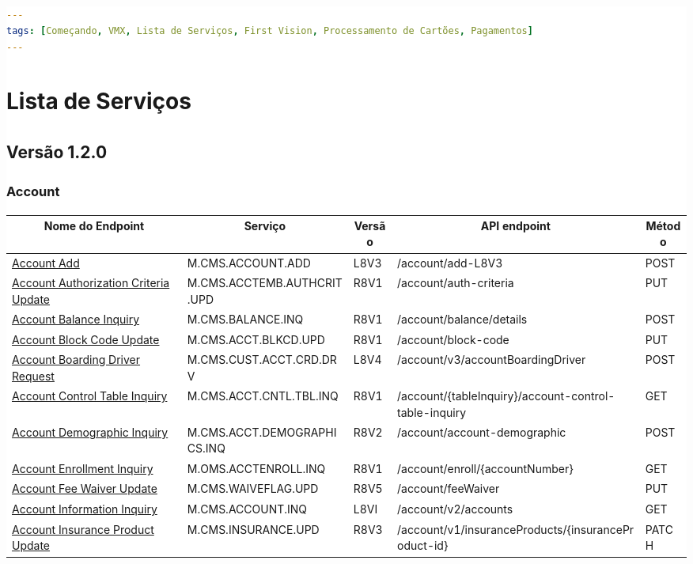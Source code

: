 ```yaml
---
tags: [Começando, VMX, Lista de Serviços, First Vision, Processamento de Cartões, Pagamentos]
---
```

# Lista de Serviços

## Versão 1.2.0

### Account 
| Nome do Endpoint                                                                                                                                                                                                                  | Serviço                        | Versão | API endpoint                                             | Método |
| --------------------------------------------------------------------------------------------------------------------------------------------------------------------------------------------------------------------- | ------------------------------ | ------- | ------------------------------------------------------------------------------------------------------------------------------------------------------------------ | ------ |
| [Account Add](https://developer.fiserv.com/product/FirstVisionLATAM/api/?type=post&path=/account/add-L8V3&branch=main&version=1.2.0)                                                                                  | M.CMS.ACCOUNT.ADD              | L8V3    | /account/add-L8V3                                                                                                                                                  | POST   |
| [Account Authorization Criteria Update](https://developer.fiserv.com/product/FirstVisionLATAM/api/?type=put&path=/account/auth-criteria&branch=main&version=1.2.0)                                                    | M.CMS.ACCTEMB.AUTHCRIT.UPD     | R8V1    | /account/auth-criteria                                                                                                                                             | PUT    |
| [Account Balance Inquiry](https://developer.fiserv.com/product/FirstVisionLATAM/api/?type=post&path=/account/balance/details&branch=main&version=1.2.0)                                                               | M.CMS.BALANCE.INQ              | R8V1    | /account/balance/details                                                                                                                                           | POST   |
| [Account Block Code Update](https://developer.fiserv.com/product/FirstVisionLATAM/api/?type=put&path=/account/block-code&branch=main&version=1.2.0)                                                                   | M.CMS.ACCT.BLKCD.UPD           | R8V1    | /account/block-code                                                                                                                                                | PUT    |
| [Account Boarding Driver Request](https://developer.fiserv.com/product/FirstVisionLATAM/api/?type=post&path=/account/v3/accountBoardingDriver&branch=main&version=1.2.0)                                              | M.CMS.CUST.ACCT.CRD.DRV        | L8V4    | /account/v3/accountBoardingDriver                                                                                                                                  | POST   |
| [Account Control Table Inquiry](https://developer.fiserv.com/product/FirstVisionLATAM/api/?type=get&path=/account/%7btableInquiry%7d/account-control-table-inquiry&branch=main&version=1.2.0)                         | M.CMS.ACCT.CNTL.TBL.INQ        | R8V1    | /account/{tableInquiry}/account-control-table-inquiry                                                                                                              | GET    |
| [Account Demographic Inquiry](https://developer.fiserv.com/product/FirstVisionLATAM/api/?type=post&path=/account/account-demographic&branch=main&version=1.2.0)                                                       | M.CMS.ACCT.DEMOGRAPHICS.INQ    | R8V2    | /account/account-demographic                                                                                                                                       | POST   |
| [Account Enrollment Inquiry](https://developer.fiserv.com/product/FirstVisionLATAM/api/?type=get&path=/account/enroll/%7baccountNumber%7d&branch=main&version=1.2.0)                                                  | M.OMS.ACCTENROLL.INQ           | R8V1    | /account/enroll/{accountNumber}                                                                                                                                    | GET    |
| [Account Fee Waiver Update](https://developer.fiserv.com/product/FirstVisionLATAM/api/?type=put&path=/account/feeWaiver&branch=main&version=1.2.0)                                                                    | M.CMS.WAIVEFLAG.UPD            | R8V5    | /account/feeWaiver                                                                                                                                                 | PUT    |
| [Account Information Inquiry](https://developer.fiserv.com/product/FirstVisionLATAM/api/?type=get&path=/account/v2/accounts&branch=main&version=1.2.0)                                                                | M.CMS.ACCOUNT.INQ              | L8VI    | /account/v2/accounts                                                                                                                                               | GET    |
| [Account Insurance Product Update](https://developer.fiserv.com/product/FirstVisionLATAM/api/?type=patch&path=/account/v1/insuranceProducts/%7binsuranceProduct-id%7d&branch=main&version=1.2.0)                      | M.CMS.INSURANCE.UPD            | R8V3    | /account/v1/insuranceProducts/{insuranceProduct-id}                                                                                                                | PATCH  |